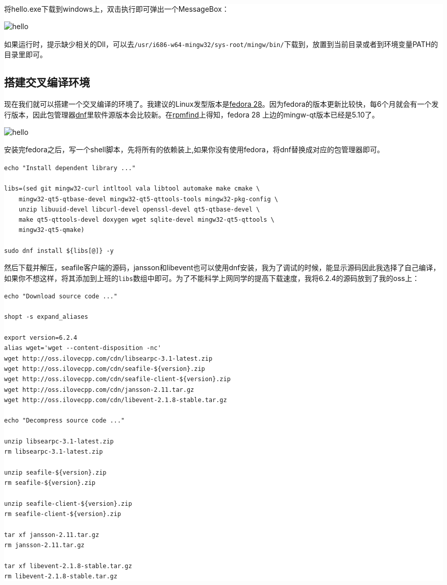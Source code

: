 
将hello.exe下载到windows上，双击执行即可弹出一个MessageBox：

![hello](http://oss.ilovecpp.com/blog/seafile-compile/hello.png)

如果运行时，提示缺少相关的Dll，可以去`/usr/i686-w64-mingw32/sys-root/mingw/bin/`下载到，放置到当前目录或者到环境变量PATH的目录里即可。


## 搭建交叉编译环境

现在我们就可以搭建一个交叉编译的环境了。我建议的Linux发型版本是[fedora 28](https://getfedora.org/)。因为fedora的版本更新比较快，每6个月就会有一个发行版本，因此包管理器[dnf](https://fedoraproject.org/wiki/DNF?rd=Dnf)里软件源版本会比较新。在[rpmfind](https://www.rpmfind.net)上得知，fedora 28 上边的mingw-qt版本已经是5.10了。

![hello](http://oss.ilovecpp.com/blog/seafile-compile/rpm.png)

安装完fedora之后，写一个shell脚本，先将所有的依赖装上,如果你没有使用fedora，将dnf替换成对应的包管理器即可。

```shell
echo "Install dependent library ..."

libs=(sed git mingw32-curl intltool vala libtool automake make cmake \
	mingw32-qt5-qtbase-devel mingw32-qt5-qttools-tools mingw32-pkg-config \
 	unzip libuuid-devel libcurl-devel openssl-devel qt5-qtbase-devel \
	make qt5-qttools-devel doxygen wget sqlite-devel mingw32-qt5-qttools \
	mingw32-qt5-qmake)

sudo dnf install ${libs[@]} -y
```

然后下载并解压，seafile客户端的源码，jansson和libevent也可以使用dnf安装，我为了调试的时候，能显示源码因此我选择了自己编译，如果你不想这样，将其添加到上班的`libs`数组中即可。为了不能科学上网同学的提高下载速度，我将6.2.4的源码放到了我的oss上：

```shell
echo "Download source code ..."

shopt -s expand_aliases

export version=6.2.4
alias wget='wget --content-disposition -nc'
wget http://oss.ilovecpp.com/cdn/libsearpc-3.1-latest.zip
wget http://oss.ilovecpp.com/cdn/seafile-${version}.zip
wget http://oss.ilovecpp.com/cdn/seafile-client-${version}.zip
wget http://oss.ilovecpp.com/cdn/jansson-2.11.tar.gz
wget http://oss.ilovecpp.com/cdn/libevent-2.1.8-stable.tar.gz

echo "Decompress source code ..."

unzip libsearpc-3.1-latest.zip
rm libsearpc-3.1-latest.zip

unzip seafile-${version}.zip
rm seafile-${version}.zip

unzip seafile-client-${version}.zip
rm seafile-client-${version}.zip

tar xf jansson-2.11.tar.gz
rm jansson-2.11.tar.gz

tar xf libevent-2.1.8-stable.tar.gz
rm libevent-2.1.8-stable.tar.gz
```
